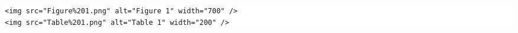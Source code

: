     <img src="Figure%201.png" alt="Figure 1" width="700" />
    <img src="Table%201.png" alt="Table 1" width="200" />
</div>
